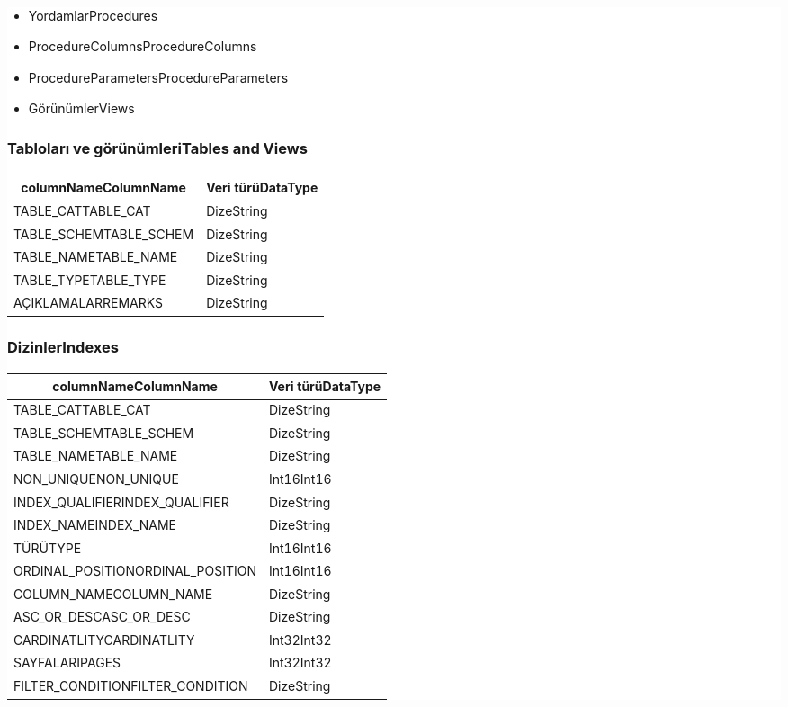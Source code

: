-   <span data-ttu-id="3d11b-109">Yordamlar</span><span class="sxs-lookup"><span data-stu-id="3d11b-109">Procedures</span></span>  
  
-   <span data-ttu-id="3d11b-110">ProcedureColumns</span><span class="sxs-lookup"><span data-stu-id="3d11b-110">ProcedureColumns</span></span>  
  
-   <span data-ttu-id="3d11b-111">ProcedureParameters</span><span class="sxs-lookup"><span data-stu-id="3d11b-111">ProcedureParameters</span></span>  
  
-   <span data-ttu-id="3d11b-112">Görünümler</span><span class="sxs-lookup"><span data-stu-id="3d11b-112">Views</span></span>  
  
### <a name="tables-and-views"></a><span data-ttu-id="3d11b-113">Tabloları ve görünümleri</span><span class="sxs-lookup"><span data-stu-id="3d11b-113">Tables and Views</span></span>  
  
|<span data-ttu-id="3d11b-114">columnName</span><span class="sxs-lookup"><span data-stu-id="3d11b-114">ColumnName</span></span>|<span data-ttu-id="3d11b-115">Veri türü</span><span class="sxs-lookup"><span data-stu-id="3d11b-115">DataType</span></span>|  
|----------------|--------------|  
|<span data-ttu-id="3d11b-116">TABLE_CAT</span><span class="sxs-lookup"><span data-stu-id="3d11b-116">TABLE_CAT</span></span>|<span data-ttu-id="3d11b-117">Dize</span><span class="sxs-lookup"><span data-stu-id="3d11b-117">String</span></span>|  
|<span data-ttu-id="3d11b-118">TABLE_SCHEM</span><span class="sxs-lookup"><span data-stu-id="3d11b-118">TABLE_SCHEM</span></span>|<span data-ttu-id="3d11b-119">Dize</span><span class="sxs-lookup"><span data-stu-id="3d11b-119">String</span></span>|  
|<span data-ttu-id="3d11b-120">TABLE_NAME</span><span class="sxs-lookup"><span data-stu-id="3d11b-120">TABLE_NAME</span></span>|<span data-ttu-id="3d11b-121">Dize</span><span class="sxs-lookup"><span data-stu-id="3d11b-121">String</span></span>|  
|<span data-ttu-id="3d11b-122">TABLE_TYPE</span><span class="sxs-lookup"><span data-stu-id="3d11b-122">TABLE_TYPE</span></span>|<span data-ttu-id="3d11b-123">Dize</span><span class="sxs-lookup"><span data-stu-id="3d11b-123">String</span></span>|  
|<span data-ttu-id="3d11b-124">AÇIKLAMALAR</span><span class="sxs-lookup"><span data-stu-id="3d11b-124">REMARKS</span></span>|<span data-ttu-id="3d11b-125">Dize</span><span class="sxs-lookup"><span data-stu-id="3d11b-125">String</span></span>|  
  
### <a name="indexes"></a><span data-ttu-id="3d11b-126">Dizinler</span><span class="sxs-lookup"><span data-stu-id="3d11b-126">Indexes</span></span>  
  
|<span data-ttu-id="3d11b-127">columnName</span><span class="sxs-lookup"><span data-stu-id="3d11b-127">ColumnName</span></span>|<span data-ttu-id="3d11b-128">Veri türü</span><span class="sxs-lookup"><span data-stu-id="3d11b-128">DataType</span></span>|  
|----------------|--------------|  
|<span data-ttu-id="3d11b-129">TABLE_CAT</span><span class="sxs-lookup"><span data-stu-id="3d11b-129">TABLE_CAT</span></span>|<span data-ttu-id="3d11b-130">Dize</span><span class="sxs-lookup"><span data-stu-id="3d11b-130">String</span></span>|  
|<span data-ttu-id="3d11b-131">TABLE_SCHEM</span><span class="sxs-lookup"><span data-stu-id="3d11b-131">TABLE_SCHEM</span></span>|<span data-ttu-id="3d11b-132">Dize</span><span class="sxs-lookup"><span data-stu-id="3d11b-132">String</span></span>|  
|<span data-ttu-id="3d11b-133">TABLE_NAME</span><span class="sxs-lookup"><span data-stu-id="3d11b-133">TABLE_NAME</span></span>|<span data-ttu-id="3d11b-134">Dize</span><span class="sxs-lookup"><span data-stu-id="3d11b-134">String</span></span>|  
|<span data-ttu-id="3d11b-135">NON_UNIQUE</span><span class="sxs-lookup"><span data-stu-id="3d11b-135">NON_UNIQUE</span></span>|<span data-ttu-id="3d11b-136">Int16</span><span class="sxs-lookup"><span data-stu-id="3d11b-136">Int16</span></span>|  
|<span data-ttu-id="3d11b-137">INDEX_QUALIFIER</span><span class="sxs-lookup"><span data-stu-id="3d11b-137">INDEX_QUALIFIER</span></span>|<span data-ttu-id="3d11b-138">Dize</span><span class="sxs-lookup"><span data-stu-id="3d11b-138">String</span></span>|  
|<span data-ttu-id="3d11b-139">INDEX_NAME</span><span class="sxs-lookup"><span data-stu-id="3d11b-139">INDEX_NAME</span></span>|<span data-ttu-id="3d11b-140">Dize</span><span class="sxs-lookup"><span data-stu-id="3d11b-140">String</span></span>|  
|<span data-ttu-id="3d11b-141">TÜRÜ</span><span class="sxs-lookup"><span data-stu-id="3d11b-141">TYPE</span></span>|<span data-ttu-id="3d11b-142">Int16</span><span class="sxs-lookup"><span data-stu-id="3d11b-142">Int16</span></span>|  
|<span data-ttu-id="3d11b-143">ORDINAL_POSITION</span><span class="sxs-lookup"><span data-stu-id="3d11b-143">ORDINAL_POSITION</span></span>|<span data-ttu-id="3d11b-144">Int16</span><span class="sxs-lookup"><span data-stu-id="3d11b-144">Int16</span></span>|  
|<span data-ttu-id="3d11b-145">COLUMN_NAME</span><span class="sxs-lookup"><span data-stu-id="3d11b-145">COLUMN_NAME</span></span>|<span data-ttu-id="3d11b-146">Dize</span><span class="sxs-lookup"><span data-stu-id="3d11b-146">String</span></span>|  
|<span data-ttu-id="3d11b-147">ASC_OR_DESC</span><span class="sxs-lookup"><span data-stu-id="3d11b-147">ASC_OR_DESC</span></span>|<span data-ttu-id="3d11b-148">Dize</span><span class="sxs-lookup"><span data-stu-id="3d11b-148">String</span></span>|  
|<span data-ttu-id="3d11b-149">CARDINATLITY</span><span class="sxs-lookup"><span data-stu-id="3d11b-149">CARDINATLITY</span></span>|<span data-ttu-id="3d11b-150">Int32</span><span class="sxs-lookup"><span data-stu-id="3d11b-150">Int32</span></span>|  
|<span data-ttu-id="3d11b-151">SAYFALARI</span><span class="sxs-lookup"><span data-stu-id="3d11b-151">PAGES</span></span>|<span data-ttu-id="3d11b-152">Int32</span><span class="sxs-lookup"><span data-stu-id="3d11b-152">Int32</span></span>|  
|<span data-ttu-id="3d11b-153">FILTER_CONDITION</span><span class="sxs-lookup"><span data-stu-id="3d11b-153">FILTER_CONDITION</span></span>|<span data-ttu-id="3d11b-154">Dize</span><span class="sxs-lookup"><span data-stu-id="3d11b-154">String</span></span>|  